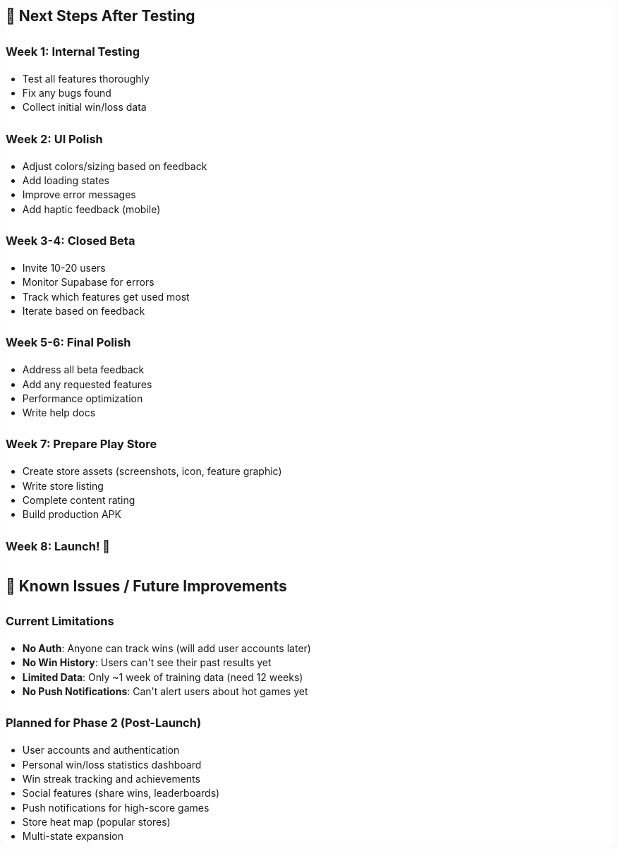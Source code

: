 ## 🚀 Next Steps After Testing

### Week 1: Internal Testing
- Test all features thoroughly
- Fix any bugs found
- Collect initial win/loss data

### Week 2: UI Polish
- Adjust colors/sizing based on feedback
- Add loading states
- Improve error messages
- Add haptic feedback (mobile)

### Week 3-4: Closed Beta
- Invite 10-20 users
- Monitor Supabase for errors
- Track which features get used most
- Iterate based on feedback

### Week 5-6: Final Polish
- Address all beta feedback
- Add any requested features
- Performance optimization
- Write help docs

### Week 7: Prepare Play Store
- Create store assets (screenshots, icon, feature graphic)
- Write store listing
- Complete content rating
- Build production APK

### Week 8: Launch! 🎉

## 📝 Known Issues / Future Improvements

### Current Limitations
- **No Auth**: Anyone can track wins (will add user accounts later)
- **No Win History**: Users can't see their past results yet
- **Limited Data**: Only ~1 week of training data (need 12 weeks)
- **No Push Notifications**: Can't alert users about hot games yet

### Planned for Phase 2 (Post-Launch)
- User accounts and authentication
- Personal win/loss statistics dashboard
- Win streak tracking and achievements
- Social features (share wins, leaderboards)
- Push notifications for high-score games
- Store heat map (popular stores)
- Multi-state expansion
